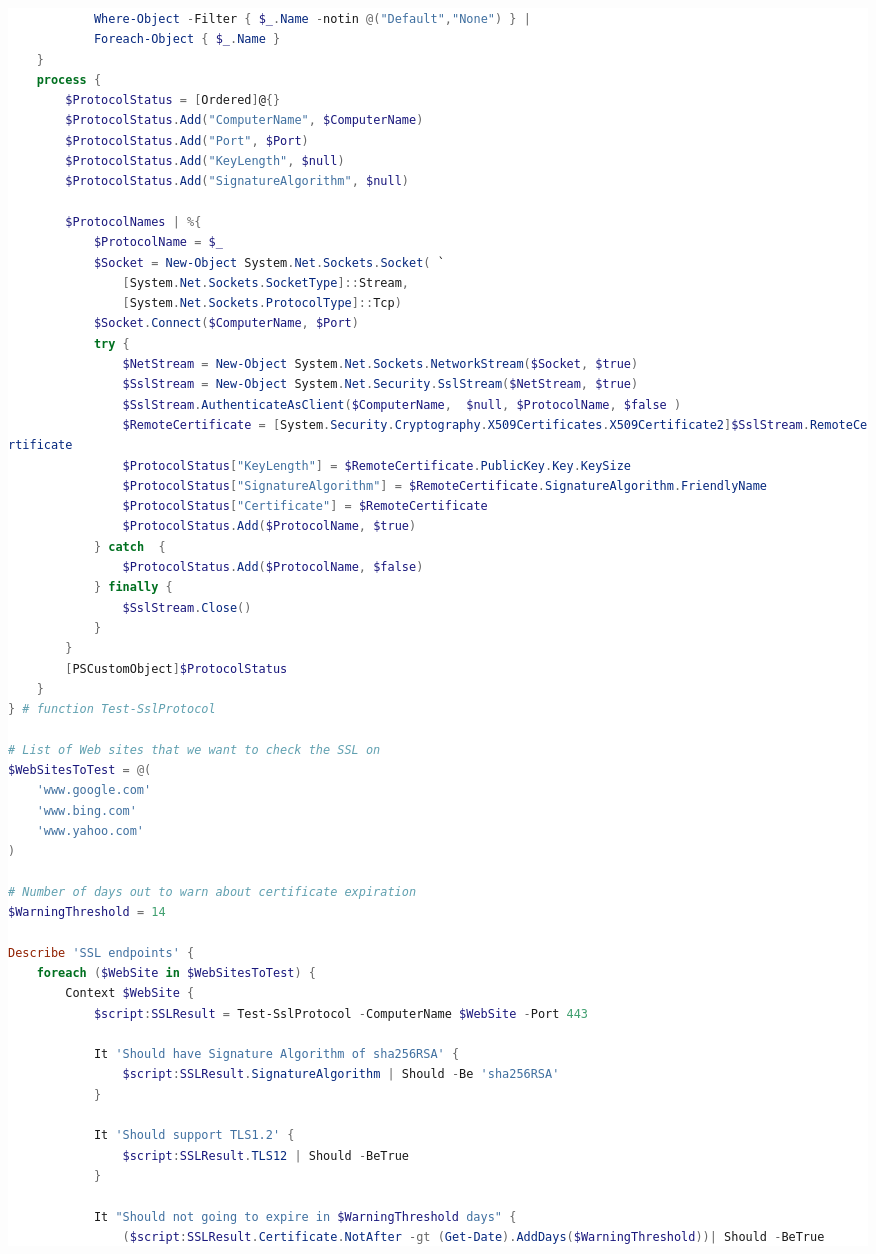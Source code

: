 ```powershell
            Where-Object -Filter { $_.Name -notin @("Default","None") } |
            Foreach-Object { $_.Name }
    }
    process {
        $ProtocolStatus = [Ordered]@{}
        $ProtocolStatus.Add("ComputerName", $ComputerName)
        $ProtocolStatus.Add("Port", $Port)
        $ProtocolStatus.Add("KeyLength", $null)
        $ProtocolStatus.Add("SignatureAlgorithm", $null)

        $ProtocolNames | %{
            $ProtocolName = $_
            $Socket = New-Object System.Net.Sockets.Socket( `
                [System.Net.Sockets.SocketType]::Stream,
                [System.Net.Sockets.ProtocolType]::Tcp)
            $Socket.Connect($ComputerName, $Port)
            try {
                $NetStream = New-Object System.Net.Sockets.NetworkStream($Socket, $true)
                $SslStream = New-Object System.Net.Security.SslStream($NetStream, $true)
                $SslStream.AuthenticateAsClient($ComputerName,  $null, $ProtocolName, $false )
                $RemoteCertificate = [System.Security.Cryptography.X509Certificates.X509Certificate2]$SslStream.RemoteCertificate
                $ProtocolStatus["KeyLength"] = $RemoteCertificate.PublicKey.Key.KeySize
                $ProtocolStatus["SignatureAlgorithm"] = $RemoteCertificate.SignatureAlgorithm.FriendlyName
                $ProtocolStatus["Certificate"] = $RemoteCertificate
                $ProtocolStatus.Add($ProtocolName, $true)
            } catch  {
                $ProtocolStatus.Add($ProtocolName, $false)
            } finally {
                $SslStream.Close()
            }
        }
        [PSCustomObject]$ProtocolStatus
    }
} # function Test-SslProtocol

# List of Web sites that we want to check the SSL on
$WebSitesToTest = @(
    'www.google.com'
    'www.bing.com'
    'www.yahoo.com'    
)

# Number of days out to warn about certificate expiration
$WarningThreshold = 14

Describe 'SSL endpoints' {
    foreach ($WebSite in $WebSitesToTest) {
        Context $WebSite {
            $script:SSLResult = Test-SslProtocol -ComputerName $WebSite -Port 443
            
            It 'Should have Signature Algorithm of sha256RSA' {
                $script:SSLResult.SignatureAlgorithm | Should -Be 'sha256RSA'
            }
            
            It 'Should support TLS1.2' {
                $script:SSLResult.TLS12 | Should -BeTrue
            }
            
            It "Should not going to expire in $WarningThreshold days" {
                ($script:SSLResult.Certificate.NotAfter -gt (Get-Date).AddDays($WarningThreshold))| Should -BeTrue
```